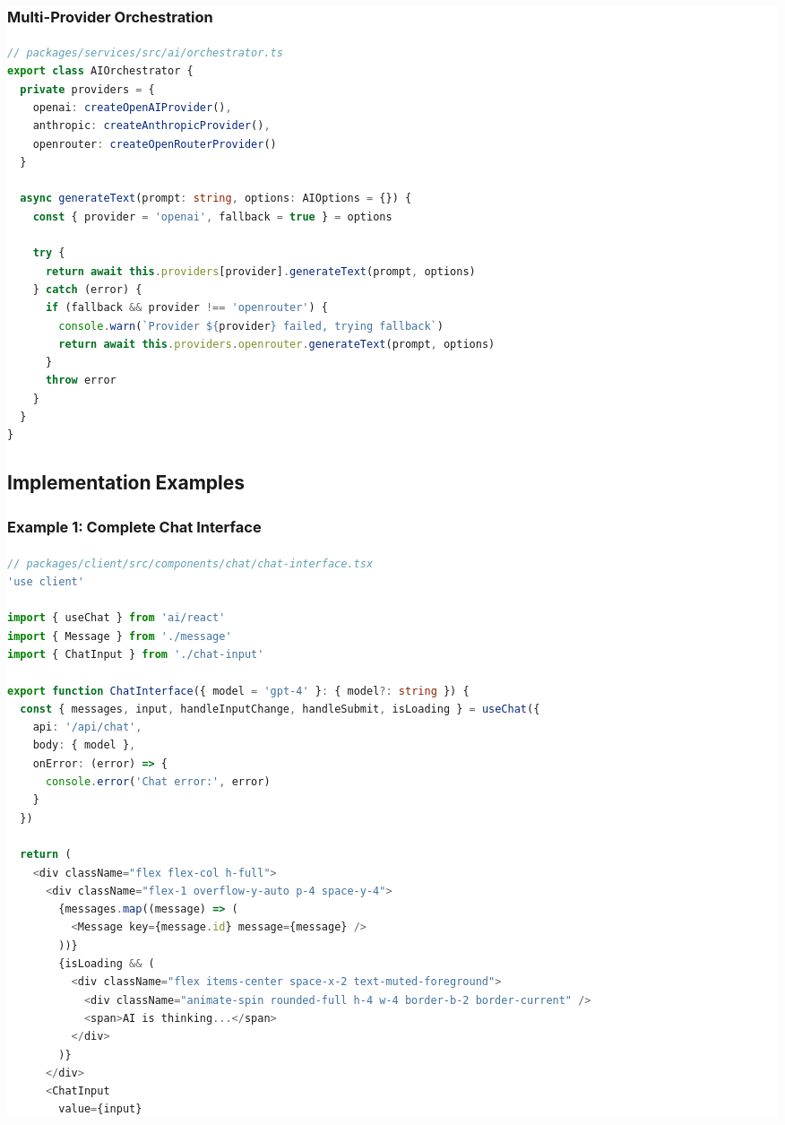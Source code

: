 ### Multi-Provider Orchestration

```typescript
// packages/services/src/ai/orchestrator.ts
export class AIOrchestrator {
  private providers = {
    openai: createOpenAIProvider(),
    anthropic: createAnthropicProvider(),
    openrouter: createOpenRouterProvider()
  }

  async generateText(prompt: string, options: AIOptions = {}) {
    const { provider = 'openai', fallback = true } = options

    try {
      return await this.providers[provider].generateText(prompt, options)
    } catch (error) {
      if (fallback && provider !== 'openrouter') {
        console.warn(`Provider ${provider} failed, trying fallback`)
        return await this.providers.openrouter.generateText(prompt, options)
      }
      throw error
    }
  }
}
```

## Implementation Examples

### Example 1: Complete Chat Interface

```typescript
// packages/client/src/components/chat/chat-interface.tsx
'use client'

import { useChat } from 'ai/react'
import { Message } from './message'
import { ChatInput } from './chat-input'

export function ChatInterface({ model = 'gpt-4' }: { model?: string }) {
  const { messages, input, handleInputChange, handleSubmit, isLoading } = useChat({
    api: '/api/chat',
    body: { model },
    onError: (error) => {
      console.error('Chat error:', error)
    }
  })

  return (
    <div className="flex flex-col h-full">
      <div className="flex-1 overflow-y-auto p-4 space-y-4">
        {messages.map((message) => (
          <Message key={message.id} message={message} />
        ))}
        {isLoading && (
          <div className="flex items-center space-x-2 text-muted-foreground">
            <div className="animate-spin rounded-full h-4 w-4 border-b-2 border-current" />
            <span>AI is thinking...</span>
          </div>
        )}
      </div>
      <ChatInput
        value={input}
```